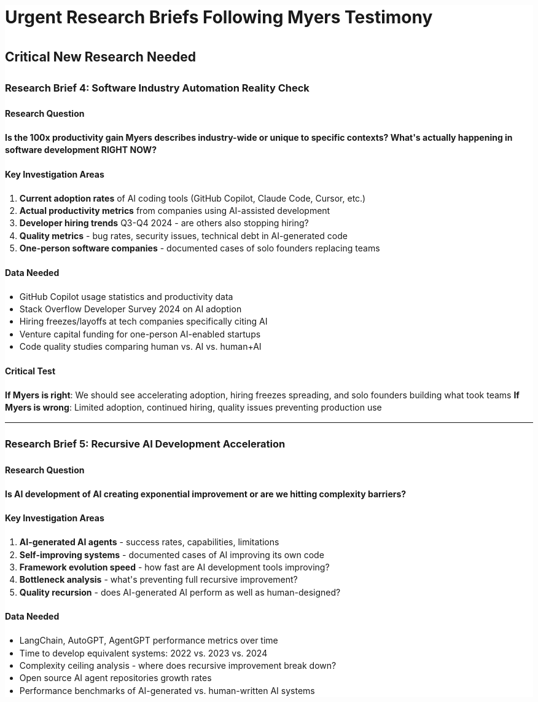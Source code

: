 # Urgent Research Briefs Following Myers Testimony

## Critical New Research Needed

### Research Brief 4: Software Industry Automation Reality Check

#### Research Question
**Is the 100x productivity gain Myers describes industry-wide or unique to specific contexts? What's actually happening in software development RIGHT NOW?**

#### Key Investigation Areas
1. **Current adoption rates** of AI coding tools (GitHub Copilot, Claude Code, Cursor, etc.)
2. **Actual productivity metrics** from companies using AI-assisted development
3. **Developer hiring trends** Q3-Q4 2024 - are others also stopping hiring?
4. **Quality metrics** - bug rates, security issues, technical debt in AI-generated code
5. **One-person software companies** - documented cases of solo founders replacing teams

#### Data Needed
- GitHub Copilot usage statistics and productivity data
- Stack Overflow Developer Survey 2024 on AI adoption
- Hiring freezes/layoffs at tech companies specifically citing AI
- Venture capital funding for one-person AI-enabled startups
- Code quality studies comparing human vs. AI vs. human+AI

#### Critical Test
**If Myers is right**: We should see accelerating adoption, hiring freezes spreading, and solo founders building what took teams
**If Myers is wrong**: Limited adoption, continued hiring, quality issues preventing production use

---

### Research Brief 5: Recursive AI Development Acceleration

#### Research Question  
**Is AI development of AI creating exponential improvement or are we hitting complexity barriers?**

#### Key Investigation Areas
1. **AI-generated AI agents** - success rates, capabilities, limitations
2. **Self-improving systems** - documented cases of AI improving its own code
3. **Framework evolution speed** - how fast are AI development tools improving?
4. **Bottleneck analysis** - what's preventing full recursive improvement?
5. **Quality recursion** - does AI-generated AI perform as well as human-designed?

#### Data Needed
- LangChain, AutoGPT, AgentGPT performance metrics over time
- Time to develop equivalent systems: 2022 vs. 2023 vs. 2024
- Complexity ceiling analysis - where does recursive improvement break down?
- Open source AI agent repositories growth rates
- Performance benchmarks of AI-generated vs. human-written AI systems
